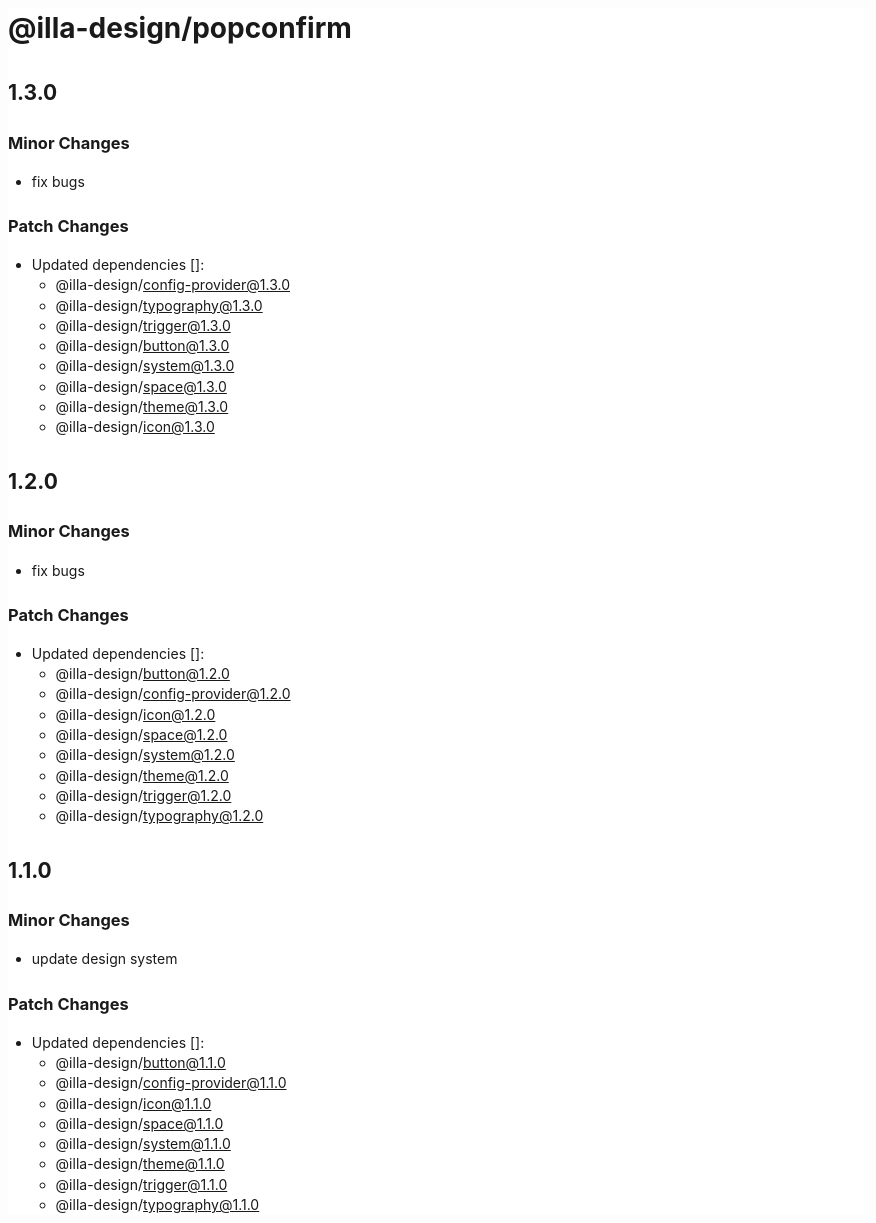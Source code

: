 # @illa-design/popconfirm

## 1.3.0

### Minor Changes

- fix bugs

### Patch Changes

- Updated dependencies []:
  - @illa-design/config-provider@1.3.0
  - @illa-design/typography@1.3.0
  - @illa-design/trigger@1.3.0
  - @illa-design/button@1.3.0
  - @illa-design/system@1.3.0
  - @illa-design/space@1.3.0
  - @illa-design/theme@1.3.0
  - @illa-design/icon@1.3.0

## 1.2.0

### Minor Changes

- fix bugs

### Patch Changes

- Updated dependencies []:
  - @illa-design/button@1.2.0
  - @illa-design/config-provider@1.2.0
  - @illa-design/icon@1.2.0
  - @illa-design/space@1.2.0
  - @illa-design/system@1.2.0
  - @illa-design/theme@1.2.0
  - @illa-design/trigger@1.2.0
  - @illa-design/typography@1.2.0

## 1.1.0

### Minor Changes

- update design system

### Patch Changes

- Updated dependencies []:
  - @illa-design/button@1.1.0
  - @illa-design/config-provider@1.1.0
  - @illa-design/icon@1.1.0
  - @illa-design/space@1.1.0
  - @illa-design/system@1.1.0
  - @illa-design/theme@1.1.0
  - @illa-design/trigger@1.1.0
  - @illa-design/typography@1.1.0
